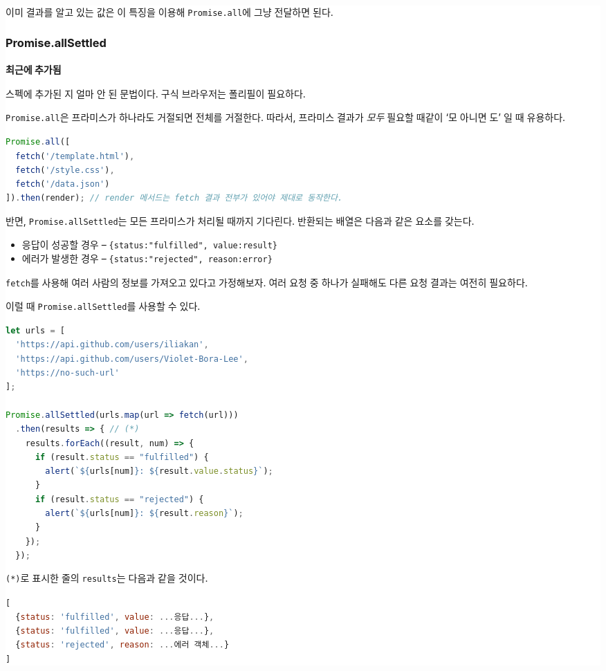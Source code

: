 이미 결과를 알고 있는 값은 이 특징을 이용해 `Promise.all`에 그냥 전달하면 된다.

### Promise.allSettled

**최근에 추가됨**

스펙에 추가된 지 얼마 안 된 문법이다. 구식 브라우저는 폴리필이 필요하다.

`Promise.all`은 프라미스가 하나라도 거절되면 전체를 거절한다. 따라서, 프라미스 결과가 *모두* 필요할 때같이 ‘모 아니면 도’ 일 때 유용하다.

```javascript
Promise.all([
  fetch('/template.html'),
  fetch('/style.css'),
  fetch('/data.json')
]).then(render); // render 메서드는 fetch 결과 전부가 있어야 제대로 동작한다.
```

반면, `Promise.allSettled`는 모든 프라미스가 처리될 때까지 기다린다. 반환되는 배열은 다음과 같은 요소를 갖는다.

* 응답이 성공할 경우 – `{status:"fulfilled", value:result}`
* 에러가 발생한 경우 – `{status:"rejected", reason:error}`

`fetch`를 사용해 여러 사람의 정보를 가져오고 있다고 가정해보자. 여러 요청 중 하나가 실패해도 다른 요청 결과는 여전히 필요하다.

이럴 때 `Promise.allSettled`를 사용할 수 있다.

```javascript
let urls = [
  'https://api.github.com/users/iliakan',
  'https://api.github.com/users/Violet-Bora-Lee',
  'https://no-such-url'
];

Promise.allSettled(urls.map(url => fetch(url)))
  .then(results => { // (*)
    results.forEach((result, num) => {
      if (result.status == "fulfilled") {
        alert(`${urls[num]}: ${result.value.status}`);
      }
      if (result.status == "rejected") {
        alert(`${urls[num]}: ${result.reason}`);
      }
    });
  });
```

`(*)`로 표시한 줄의 `results`는 다음과 같을 것이다.

```javascript
[
  {status: 'fulfilled', value: ...응답...},
  {status: 'fulfilled', value: ...응답...},
  {status: 'rejected', reason: ...에러 객체...}
]
```
